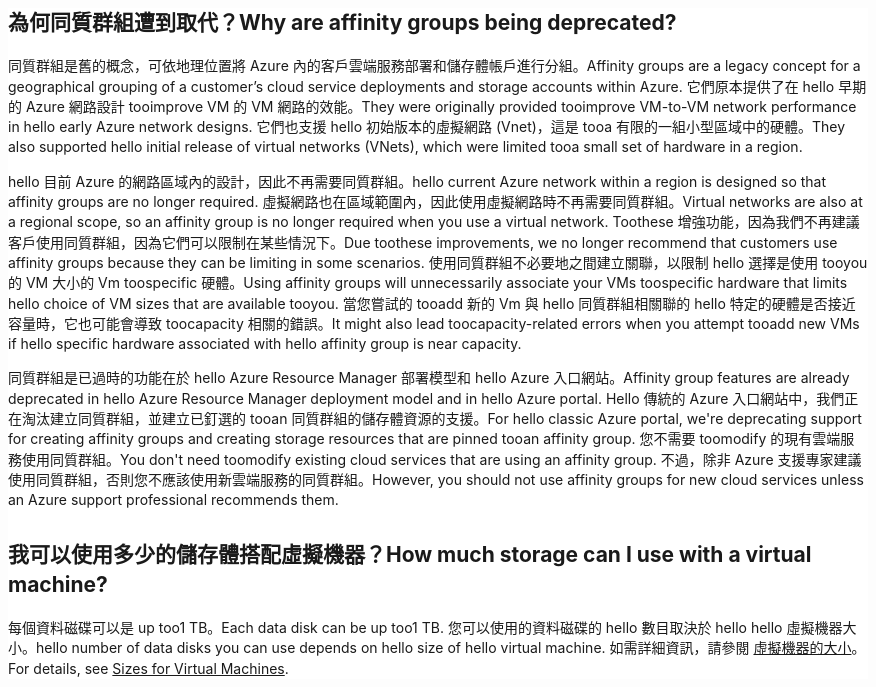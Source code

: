 ## <a name="why-are-affinity-groups-being-deprecated"></a><span data-ttu-id="12a3e-115">為何同質群組遭到取代？</span><span class="sxs-lookup"><span data-stu-id="12a3e-115">Why are affinity groups being deprecated?</span></span>
<span data-ttu-id="12a3e-116">同質群組是舊的概念，可依地理位置將 Azure 內的客戶雲端服務部署和儲存體帳戶進行分組。</span><span class="sxs-lookup"><span data-stu-id="12a3e-116">Affinity groups are a legacy concept for a geographical grouping of a customer’s cloud service deployments and storage accounts within Azure.</span></span> <span data-ttu-id="12a3e-117">它們原本提供了在 hello 早期的 Azure 網路設計 tooimprove VM 的 VM 網路的效能。</span><span class="sxs-lookup"><span data-stu-id="12a3e-117">They were originally provided tooimprove VM-to-VM network performance in hello early Azure network designs.</span></span> <span data-ttu-id="12a3e-118">它們也支援 hello 初始版本的虛擬網路 (Vnet)，這是 tooa 有限的一組小型區域中的硬體。</span><span class="sxs-lookup"><span data-stu-id="12a3e-118">They also supported hello initial release of virtual networks (VNets), which were limited tooa small set of hardware in a region.</span></span>

<span data-ttu-id="12a3e-119">hello 目前 Azure 的網路區域內的設計，因此不再需要同質群組。</span><span class="sxs-lookup"><span data-stu-id="12a3e-119">hello current Azure network within a region is designed so that affinity groups are no longer required.</span></span> <span data-ttu-id="12a3e-120">虛擬網路也在區域範圍內，因此使用虛擬網路時不再需要同質群組。</span><span class="sxs-lookup"><span data-stu-id="12a3e-120">Virtual networks are also at a regional scope, so an affinity group is no longer required when you use a virtual network.</span></span> <span data-ttu-id="12a3e-121">Toothese 增強功能，因為我們不再建議客戶使用同質群組，因為它們可以限制在某些情況下。</span><span class="sxs-lookup"><span data-stu-id="12a3e-121">Due toothese improvements, we no longer recommend that customers use affinity groups because they can be limiting in some scenarios.</span></span> <span data-ttu-id="12a3e-122">使用同質群組不必要地之間建立關聯，以限制 hello 選擇是使用 tooyou 的 VM 大小的 Vm toospecific 硬體。</span><span class="sxs-lookup"><span data-stu-id="12a3e-122">Using affinity groups will unnecessarily associate your VMs toospecific hardware that limits hello choice of VM sizes that are available tooyou.</span></span> <span data-ttu-id="12a3e-123">當您嘗試的 tooadd 新的 Vm 與 hello 同質群組相關聯的 hello 特定的硬體是否接近容量時，它也可能會導致 toocapacity 相關的錯誤。</span><span class="sxs-lookup"><span data-stu-id="12a3e-123">It might also lead toocapacity-related errors when you attempt tooadd new VMs if hello specific hardware associated with hello affinity group is near capacity.</span></span>

<span data-ttu-id="12a3e-124">同質群組是已過時的功能在於 hello Azure Resource Manager 部署模型和 hello Azure 入口網站。</span><span class="sxs-lookup"><span data-stu-id="12a3e-124">Affinity group features are already deprecated in hello Azure Resource Manager deployment model and in hello Azure portal.</span></span> <span data-ttu-id="12a3e-125">Hello 傳統的 Azure 入口網站中，我們正在淘汰建立同質群組，並建立已釘選的 tooan 同質群組的儲存體資源的支援。</span><span class="sxs-lookup"><span data-stu-id="12a3e-125">For hello classic Azure portal, we're deprecating support for creating affinity groups and creating storage resources that are pinned tooan affinity group.</span></span> <span data-ttu-id="12a3e-126">您不需要 toomodify 的現有雲端服務使用同質群組。</span><span class="sxs-lookup"><span data-stu-id="12a3e-126">You don't need toomodify existing cloud services that are using an affinity group.</span></span> <span data-ttu-id="12a3e-127">不過，除非 Azure 支援專家建議使用同質群組，否則您不應該使用新雲端服務的同質群組。</span><span class="sxs-lookup"><span data-stu-id="12a3e-127">However, you should not use affinity groups for new cloud services unless an Azure support professional recommends them.</span></span>

## <a name="how-much-storage-can-i-use-with-a-virtual-machine"></a><span data-ttu-id="12a3e-128">我可以使用多少的儲存體搭配虛擬機器？</span><span class="sxs-lookup"><span data-stu-id="12a3e-128">How much storage can I use with a virtual machine?</span></span>
<span data-ttu-id="12a3e-129">每個資料磁碟可以是 up too1 TB。</span><span class="sxs-lookup"><span data-stu-id="12a3e-129">Each data disk can be up too1 TB.</span></span> <span data-ttu-id="12a3e-130">您可以使用的資料磁碟的 hello 數目取決於 hello hello 虛擬機器大小。</span><span class="sxs-lookup"><span data-stu-id="12a3e-130">hello number of data disks you can use depends on hello size of hello virtual machine.</span></span> <span data-ttu-id="12a3e-131">如需詳細資訊，請參閱 [虛擬機器的大小](../articles/virtual-machines/linux/sizes.md?toc=%2fazure%2fvirtual-machines%2flinux%2ftoc.json)。</span><span class="sxs-lookup"><span data-stu-id="12a3e-131">For details, see [Sizes for Virtual Machines](../articles/virtual-machines/linux/sizes.md?toc=%2fazure%2fvirtual-machines%2flinux%2ftoc.json).</span></span>

